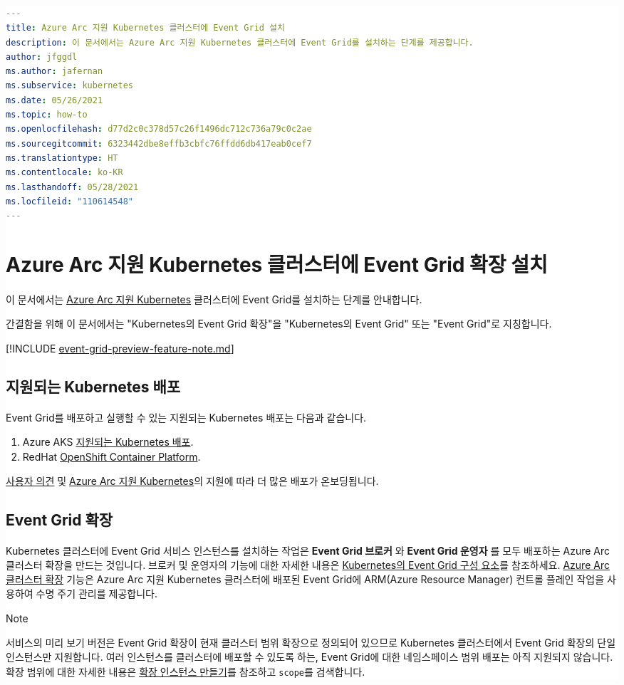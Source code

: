 ```yaml
---
title: Azure Arc 지원 Kubernetes 클러스터에 Event Grid 설치
description: 이 문서에서는 Azure Arc 지원 Kubernetes 클러스터에 Event Grid를 설치하는 단계를 제공합니다.
author: jfggdl
ms.author: jafernan
ms.subservice: kubernetes
ms.date: 05/26/2021
ms.topic: how-to
ms.openlocfilehash: d77d2c0c378d57c26f1496dc712c736a79c0c2ae
ms.sourcegitcommit: 6323442dbe8effb3cbfc76ffdd6db417eab0cef7
ms.translationtype: HT
ms.contentlocale: ko-KR
ms.lasthandoff: 05/28/2021
ms.locfileid: "110614548"
---
```

# <a name="install-event-grid-extension-on-azure-arc-enabled-kubernetes-cluster"></a>Azure Arc 지원 Kubernetes 클러스터에 Event Grid 확장 설치
이 문서에서는 [Azure Arc 지원 Kubernetes](../../azure-arc/kubernetes/overview.md) 클러스터에 Event Grid를 설치하는 단계를 안내합니다.

간결함을 위해 이 문서에서는 "Kubernetes의 Event Grid 확장"을 "Kubernetes의 Event Grid" 또는 "Event Grid"로 지칭합니다.

[!INCLUDE [event-grid-preview-feature-note.md](../../../includes/event-grid-preview-feature-note.md)]


## <a name="supported-kubernetes-distributions"></a>지원되는 Kubernetes 배포
Event Grid를 배포하고 실행할 수 있는 지원되는 Kubernetes 배포는 다음과 같습니다.

1. Azure AKS [지원되는 Kubernetes 배포](../../aks/supported-kubernetes-versions.md).
1. RedHat [OpenShift Container Platform](https://www.openshift.com/products/container-platform).

[사용자 의견](https://feedback.azure.com/forums/909934-azure-event-grid) 및 [Azure Arc 지원 Kubernetes](../../azure-arc/kubernetes/validation-program.md)의 지원에 따라 더 많은 배포가 온보딩됩니다.

## <a name="event-grid-extension"></a>Event Grid 확장
Kubernetes 클러스터에 Event Grid 서비스 인스턴스를 설치하는 작업은 **Event Grid 브로커** 와 **Event Grid 운영자** 를 모두 배포하는 Azure Arc 클러스터 확장을 만드는 것입니다. 브로커 및 운영자의 기능에 대한 자세한 내용은 [Kubernetes의 Event Grid 구성 요소](concepts.md#event-grid-on-kubernetes-components)를 참조하세요. [Azure Arc 클러스터 확장](../../azure-arc/kubernetes/conceptual-extensions.md) 기능은 Azure Arc 지원 Kubernetes 클러스터에 배포된 Event Grid에 ARM(Azure Resource Manager) 컨트롤 플레인 작업을 사용하여 수명 주기 관리를 제공합니다.

> [!NOTE]
> 서비스의 미리 보기 버전은 Event Grid 확장이 현재 클러스터 범위 확장으로 정의되어 있으므로 Kubernetes 클러스터에서 Event Grid 확장의 단일 인스턴스만 지원합니다. 여러 인스턴스를 클러스터에 배포할 수 있도록 하는, Event Grid에 대한 네임스페이스 범위 배포는 아직 지원되지 않습니다.  확장 범위에 대한 자세한 내용은 [확장 인스턴스 만들기](../../azure-arc/kubernetes/extensions.md#create-extensions-instance)를 참조하고 ``scope``를 검색합니다.
